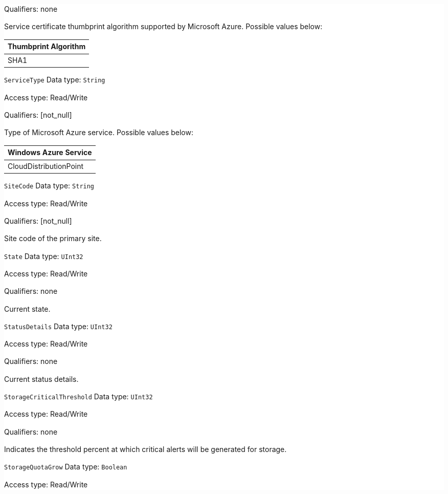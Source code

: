  Qualifiers: none

 Service certificate thumbprint algorithm supported by Microsoft Azure. Possible values below:

|Thumbprint Algorithm|
|--------------------------|
|SHA1|

 `ServiceType`
 Data type: `String`

 Access type: Read/Write

 Qualifiers: [not_null]

 Type of Microsoft Azure service. Possible values below:

|Windows Azure Service|
|---------------------------|
|CloudDistributionPoint|

 `SiteCode`
 Data type: `String`

 Access type: Read/Write

 Qualifiers: [not_null]

 Site code of the primary site.

 `State`
 Data type: `UInt32`

 Access type: Read/Write

 Qualifiers: none

 Current state.

 `StatusDetails`
 Data type: `UInt32`

 Access type: Read/Write

 Qualifiers: none

 Current status details.

 `StorageCriticalThreshold`
 Data type: `UInt32`

 Access type: Read/Write

 Qualifiers: none

 Indicates the threshold percent at which critical alerts will be generated for storage.

 `StorageQuotaGrow`
 Data type: `Boolean`

 Access type: Read/Write
